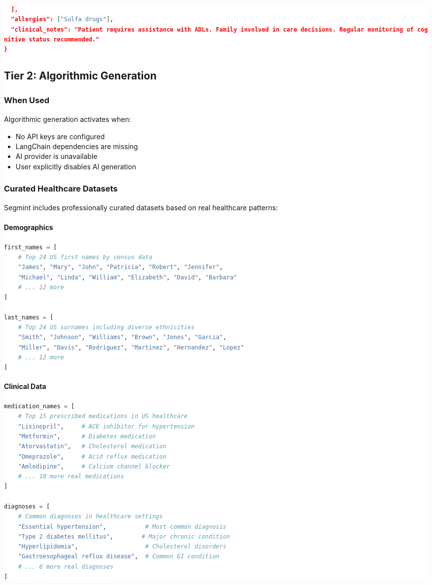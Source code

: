 ```json
  ],
  "allergies": ["Sulfa drugs"],
  "clinical_notes": "Patient requires assistance with ADLs. Family involved in care decisions. Regular monitoring of cognitive status recommended."
}
```

## Tier 2: Algorithmic Generation

### When Used
Algorithmic generation activates when:
- No API keys are configured
- LangChain dependencies are missing
- AI provider is unavailable
- User explicitly disables AI generation

### Curated Healthcare Datasets

Segmint includes professionally curated datasets based on real healthcare patterns:

#### **Demographics**
```python
first_names = [
    # Top 24 US first names by census data
    "James", "Mary", "John", "Patricia", "Robert", "Jennifer", 
    "Michael", "Linda", "William", "Elizabeth", "David", "Barbara"
    # ... 12 more
]

last_names = [
    # Top 24 US surnames including diverse ethnicities
    "Smith", "Johnson", "Williams", "Brown", "Jones", "Garcia",
    "Miller", "Davis", "Rodriguez", "Martinez", "Hernandez", "Lopez"
    # ... 12 more
]
```

#### **Clinical Data**
```python
medication_names = [
    # Top 15 prescribed medications in US healthcare
    "Lisinopril",     # ACE inhibitor for hypertension
    "Metformin",      # Diabetes medication
    "Atorvastatin",   # Cholesterol medication
    "Omeprazole",     # Acid reflux medication
    "Amlodipine",     # Calcium channel blocker
    # ... 10 more real medications
]

diagnoses = [
    # Common diagnoses in healthcare settings
    "Essential hypertension",           # Most common diagnosis
    "Type 2 diabetes mellitus",        # Major chronic condition
    "Hyperlipidemia",                   # Cholesterol disorders
    "Gastroesophageal reflux disease",  # Common GI condition
    # ... 6 more real diagnoses
]
```
